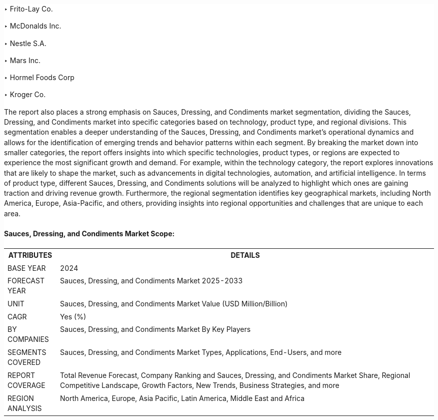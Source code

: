 ‣ Frito-Lay Co.

‣ McDonalds Inc.

‣ Nestle S.A.

‣ Mars Inc.

‣ Hormel Foods Corp

‣ Kroger Co.

The report also places a strong emphasis on Sauces, Dressing, and Condiments market segmentation, dividing the Sauces, Dressing, and Condiments market into specific categories based on technology, product type, and regional divisions. This segmentation enables a deeper understanding of the Sauces, Dressing, and Condiments market’s operational dynamics and allows for the identification of emerging trends and behavior patterns within each segment. By breaking the market down into smaller categories, the report offers insights into which specific technologies, product types, or regions are expected to experience the most significant growth and demand. For example, within the technology category, the report explores innovations that are likely to shape the market, such as advancements in digital technologies, automation, and artificial intelligence. In terms of product type, different Sauces, Dressing, and Condiments solutions will be analyzed to highlight which ones are gaining traction and driving revenue growth. Furthermore, the regional segmentation identifies key geographical markets, including North America, Europe, Asia-Pacific, and others, providing insights into regional opportunities and challenges that are unique to each area.

<h4>Sauces, Dressing, and Condiments Market Scope:</h4>
<table>
<tr>
<th>ATTRIBUTES</th>
<th>DETAILS</th>
</tr>
<tr>
<td>BASE YEAR</td>
<td>2024</td>
</tr>
<tr>
<td>FORECAST YEAR</td>
<td>Sauces, Dressing, and Condiments Market 2025-2033</td>
</tr>
<tr>
<td>UNIT</td>
<td>Sauces, Dressing, and Condiments Market Value (USD Million/Billion)</td>
<tr>
<td>CAGR</td>
<td>Yes (%)</td>
</tr>
</tr>
<tr>
<td>BY COMPANIES</td>
<td>Sauces, Dressing, and Condiments Market By Key Players</td>
</tr>
<tr>
<td>SEGMENTS COVERED</td>
<td>Sauces, Dressing, and Condiments Market Types, Applications, End-Users, and more</td>
</tr>
<tr>
<td>REPORT COVERAGE</td>
<td>Total Revenue Forecast, Company Ranking and Sauces, Dressing, and Condiments Market Share, Regional Competitive Landscape, Growth Factors, New Trends, Business Strategies, and more</td>
</tr>
<tr>
<td>REGION ANALYSIS</td>
<td>North America, Europe, Asia Pacific, Latin America, Middle East and Africa</td>
</tr>
</table>
